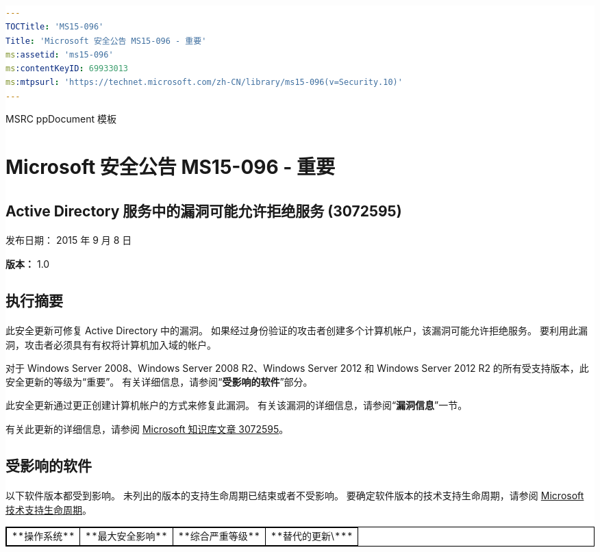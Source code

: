 ```yaml
---
TOCTitle: 'MS15-096'
Title: 'Microsoft 安全公告 MS15-096 - 重要'
ms:assetid: 'ms15-096'
ms:contentKeyID: 69933013
ms:mtpsurl: 'https://technet.microsoft.com/zh-CN/library/ms15-096(v=Security.10)'
---
```


MSRC ppDocument 模板

Microsoft 安全公告 MS15-096 - 重要
==================================

Active Directory 服务中的漏洞可能允许拒绝服务 (3072595)
-------------------------------------------------------

发布日期： 2015 年 9 月 8 日

**版本：** 1.0

执行摘要
--------

此安全更新可修复 Active Directory 中的漏洞。 如果经过身份验证的攻击者创建多个计算机帐户，该漏洞可能允许拒绝服务。 要利用此漏洞，攻击者必须具有有权将计算机加入域的帐户。

对于 Windows Server 2008、Windows Server 2008 R2、Windows Server 2012 和 Windows Server 2012 R2 的所有受支持版本，此安全更新的等级为“重要”。 有关详细信息，请参阅“**受影响的软件**”部分。

此安全更新通过更正创建计算机帐户的方式来修复此漏洞。 有关该漏洞的详细信息，请参阅“**漏洞信息**”一节。

有关此更新的详细信息，请参阅 [Microsoft 知识库文章 3072595](https://support.microsoft.com/zh-cn/kb/3072595)。

受影响的软件
------------

以下软件版本都受到影响。 未列出的版本的支持生命周期已结束或者不受影响。 要确定软件版本的技术支持生命周期，请参阅 [Microsoft 技术支持生命周期](http://go.microsoft.com/fwlink/?linkid=21742)。

<p> </p>
<table style="border:1px solid black;">
<tr>
<td style="border:1px solid black;">
**操作系统**

</td>
<td style="border:1px solid black;">
**最大安全影响**

</td>
<td style="border:1px solid black;">
**综合严重等级**

</td>
<td style="border:1px solid black;">
**替代的更新\***
